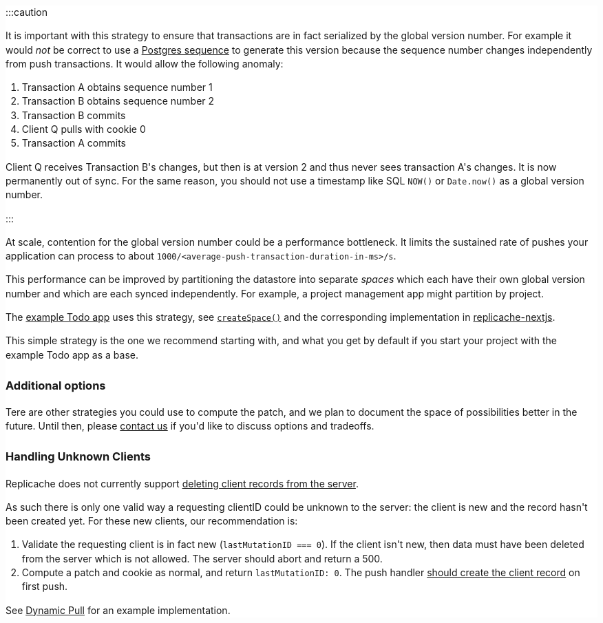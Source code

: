 :::caution

It is important with this strategy to ensure that transactions are in fact serialized by the global version number. For example it would _not_ be correct to use a [Postgres sequence](https://www.postgresql.org/docs/current/sql-createsequence.html) to generate this version because the sequence number changes independently from push transactions. It would allow the following anomaly:

1. Transaction A obtains sequence number 1
2. Transaction B obtains sequence number 2
3. Transaction B commits
4. Client Q pulls with cookie 0
5. Transaction A commits

Client Q receives Transaction B's changes, but then is at version 2 and thus never sees transaction A's changes. It is now permanently out of sync. For the same reason, you should not use a timestamp like SQL `NOW()` or `Date.now()` as a global version number.

:::

At scale, contention for the global version number could be a performance bottleneck. It limits the sustained rate of pushes your application can process to about `1000/<average-push-transaction-duration-in-ms>/s`.

This performance can be improved by partitioning the datastore into separate _spaces_ which each have their own global version number and which are each synced independently. For example, a project management app might partition by project.

The [example Todo app](https://github.com/rocicorp/replicache-todo/) uses this strategy, see [`createSpace()`](https://github.com/rocicorp/replicache-todo/blob/main/pages/index.tsx#L19) and the corresponding implementation in [replicache-nextjs](https://github.com/rocicorp/replicache-nextjs/blob/main/src/backend/data.ts#L77).

This simple strategy is the one we recommend starting with, and what you get by default if you start your project with the example Todo app as a base.

### Additional options

Tere are other strategies you could use to compute the patch, and we plan to document the space of possibilities better in the future. Until then, please [contact us](https://replicache.dev/#contact) if you'd like to discuss options and tradeoffs.

### Handling Unknown Clients

Replicache does not currently support [deleting client records from the server](https://github.com/rocicorp/replicache/issues/1033).

As such there is only one valid way a requesting clientID could be unknown to the server: the client is new and the record hasn't been created yet. For these new clients, our recommendation is:

1. Validate the requesting client is in fact new (`lastMutationID === 0`). If the client isn't new, then data must have been deleted from the server which is not allowed. The server should abort and return a 500.
2. Compute a patch and cookie as normal, and return `lastMutationID: 0`. The push handler [should create the client record](./server-push#unknown-client-ids) on first push.

See [Dynamic Pull](../byob/dynamic-pull) for an example implementation.
